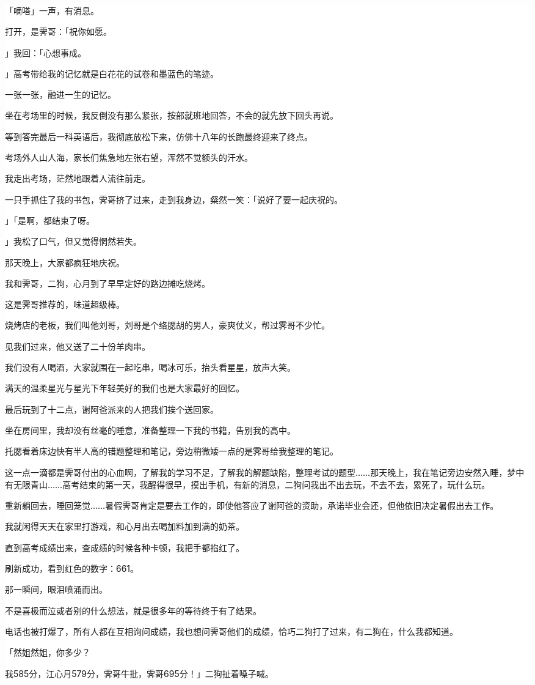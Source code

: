 「嘀嗒」一声，有消息。

打开，是霁哥：「祝你如愿。

」我回：「心想事成。

」高考带给我的记忆就是白花花的试卷和墨蓝色的笔迹。

一张一张，融进一生的记忆。

坐在考场里的时候，我反倒没有那么紧张，按部就班地回答，不会的就先放下回头再说。

等到答完最后一科英语后，我彻底放松下来，仿佛十八年的长跑最终迎来了终点。

考场外人山人海，家长们焦急地左张右望，浑然不觉额头的汗水。

我走出考场，茫然地跟着人流往前走。

一只手抓住了我的书包，霁哥挤了过来，走到我身边，粲然一笑：「说好了要一起庆祝的。

」「是啊，都结束了呀。

」我松了口气，但又觉得惘然若失。

那天晚上，大家都疯狂地庆祝。

我和霁哥，二狗，心月到了早早定好的路边摊吃烧烤。

这是霁哥推荐的，味道超级棒。

烧烤店的老板，我们叫他刘哥，刘哥是个络腮胡的男人，豪爽仗义，帮过霁哥不少忙。

见我们过来，他又送了二十份羊肉串。

我们没有人喝酒，大家就围在一起吃串，喝冰可乐，抬头看星星，放声大笑。

满天的温柔星光与星光下年轻美好的我们也是大家最好的回忆。

最后玩到了十二点，谢阿爸派来的人把我们挨个送回家。

坐在房间里，我却没有丝毫的睡意，准备整理一下我的书籍，告别我的高中。

托腮看着床边快有半人高的错题整理和笔记，旁边稍微矮一点的是霁哥给我整理的笔记。

这一点一滴都是霁哥付出的心血啊，了解我的学习不足，了解我的解题缺陷，整理考试的题型……那天晚上，我在笔记旁边安然入睡，梦中有无限青山……高考结束的第一天，我醒得很早，摸出手机，有新的消息，二狗问我出不出去玩，不去不去，累死了，玩什么玩。

重新躺回去，睡回笼觉……暑假霁哥肯定是要去工作的，即使他答应了谢阿爸的资助，承诺毕业会还，但他依旧决定暑假出去工作。

我就闲得天天在家里打游戏，和心月出去喝加料加到满的奶茶。

直到高考成绩出来，查成绩的时候各种卡顿，我把手都掐红了。

刷新成功，看到红色的数字：661。

那一瞬间，眼泪喷涌而出。

不是喜极而泣或者别的什么想法，就是很多年的等待终于有了结果。

电话也被打爆了，所有人都在互相询问成绩，我也想问霁哥他们的成绩，恰巧二狗打了过来，有二狗在，什么我都知道。

「然姐然姐，你多少？

我585分，江心月579分，霁哥牛批，霁哥695分！」二狗扯着嗓子喊。
